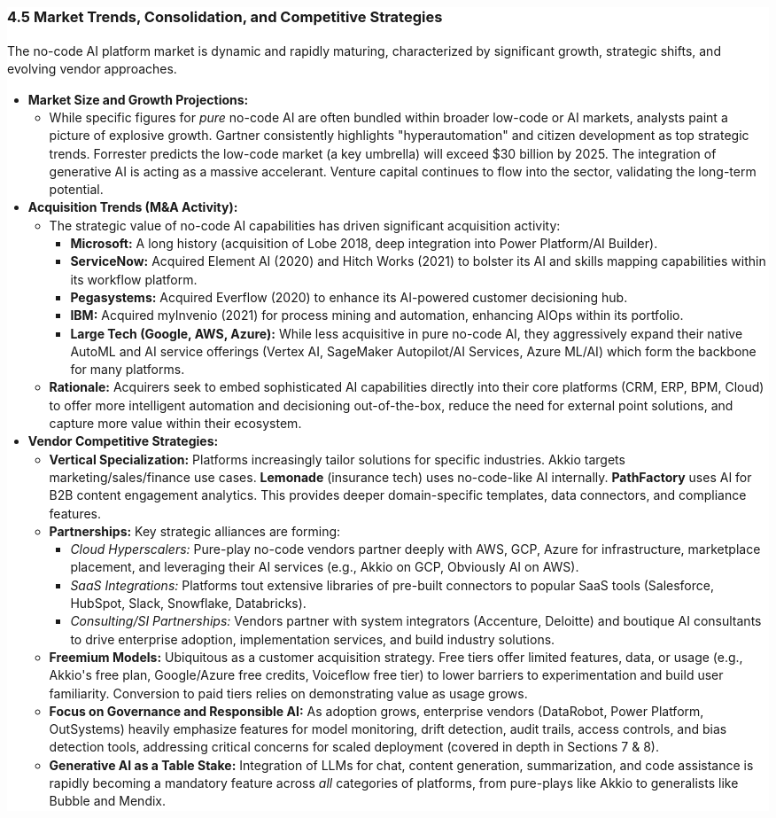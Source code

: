 ### 4.5 Market Trends, Consolidation, and Competitive Strategies

The no-code AI platform market is dynamic and rapidly maturing, characterized by significant growth, strategic shifts, and evolving vendor approaches.

*   **Market Size and Growth Projections:**
    *   While specific figures for *pure* no-code AI are often bundled within broader low-code or AI markets, analysts paint a picture of explosive growth. Gartner consistently highlights "hyperautomation" and citizen development as top strategic trends. Forrester predicts the low-code market (a key umbrella) will exceed $30 billion by 2025. The integration of generative AI is acting as a massive accelerant. Venture capital continues to flow into the sector, validating the long-term potential.
*   **Acquisition Trends (M&A Activity):**
    *   The strategic value of no-code AI capabilities has driven significant acquisition activity:
        *   **Microsoft:** A long history (acquisition of Lobe 2018, deep integration into Power Platform/AI Builder).
        *   **ServiceNow:** Acquired Element AI (2020) and Hitch Works (2021) to bolster its AI and skills mapping capabilities within its workflow platform.
        *   **Pegasystems:** Acquired Everflow (2020) to enhance its AI-powered customer decisioning hub.
        *   **IBM:** Acquired myInvenio (2021) for process mining and automation, enhancing AIOps within its portfolio.
        *   **Large Tech (Google, AWS, Azure):** While less acquisitive in pure no-code AI, they aggressively expand their native AutoML and AI service offerings (Vertex AI, SageMaker Autopilot/AI Services, Azure ML/AI) which form the backbone for many platforms.
    *   **Rationale:** Acquirers seek to embed sophisticated AI capabilities directly into their core platforms (CRM, ERP, BPM, Cloud) to offer more intelligent automation and decisioning out-of-the-box, reduce the need for external point solutions, and capture more value within their ecosystem.
*   **Vendor Competitive Strategies:**
    *   **Vertical Specialization:** Platforms increasingly tailor solutions for specific industries. Akkio targets marketing/sales/finance use cases. **Lemonade** (insurance tech) uses no-code-like AI internally. **PathFactory** uses AI for B2B content engagement analytics. This provides deeper domain-specific templates, data connectors, and compliance features.
    *   **Partnerships:** Key strategic alliances are forming:
        *   *Cloud Hyperscalers:* Pure-play no-code vendors partner deeply with AWS, GCP, Azure for infrastructure, marketplace placement, and leveraging their AI services (e.g., Akkio on GCP, Obviously AI on AWS).
        *   *SaaS Integrations:* Platforms tout extensive libraries of pre-built connectors to popular SaaS tools (Salesforce, HubSpot, Slack, Snowflake, Databricks).
        *   *Consulting/SI Partnerships:* Vendors partner with system integrators (Accenture, Deloitte) and boutique AI consultants to drive enterprise adoption, implementation services, and build industry solutions.
    *   **Freemium Models:** Ubiquitous as a customer acquisition strategy. Free tiers offer limited features, data, or usage (e.g., Akkio's free plan, Google/Azure free credits, Voiceflow free tier) to lower barriers to experimentation and build user familiarity. Conversion to paid tiers relies on demonstrating value as usage grows.
    *   **Focus on Governance and Responsible AI:** As adoption grows, enterprise vendors (DataRobot, Power Platform, OutSystems) heavily emphasize features for model monitoring, drift detection, audit trails, access controls, and bias detection tools, addressing critical concerns for scaled deployment (covered in depth in Sections 7 & 8).
    *   **Generative AI as a Table Stake:** Integration of LLMs for chat, content generation, summarization, and code assistance is rapidly becoming a mandatory feature across *all* categories of platforms, from pure-plays like Akkio to generalists like Bubble and Mendix.
